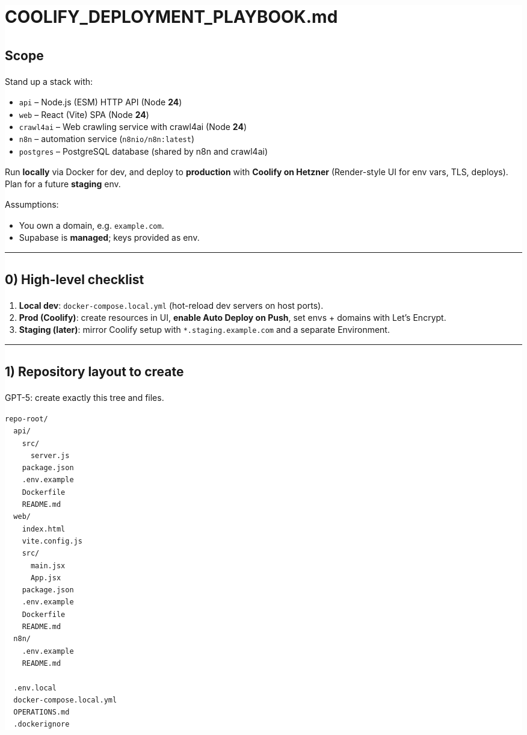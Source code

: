# COOLIFY_DEPLOYMENT_PLAYBOOK.md

## Scope

Stand up a stack with:

* `api` – Node.js (ESM) HTTP API (Node **24**)
* `web` – React (Vite) SPA (Node **24**)
* `crawl4ai` – Web crawling service with crawl4ai (Node **24**)
* `n8n` – automation service (`n8nio/n8n:latest`)
* `postgres` – PostgreSQL database (shared by n8n and crawl4ai)

Run **locally** via Docker for dev, and deploy to **production** with **Coolify on Hetzner** (Render-style UI for env vars, TLS, deploys). Plan for a future **staging** env.

Assumptions:

* You own a domain, e.g. `example.com`.
* Supabase is **managed**; keys provided as env.

---

## 0) High-level checklist

1. **Local dev**: `docker-compose.local.yml` (hot-reload dev servers on host ports).
2. **Prod (Coolify)**: create resources in UI, **enable Auto Deploy on Push**, set envs + domains with Let’s Encrypt.
3. **Staging (later)**: mirror Coolify setup with `*.staging.example.com` and a separate Environment.

---

## 1) Repository layout to create

GPT-5: create exactly this tree and files.

```
repo-root/
  api/
    src/
      server.js
    package.json
    .env.example
    Dockerfile
    README.md
  web/
    index.html
    vite.config.js
    src/
      main.jsx
      App.jsx
    package.json
    .env.example
    Dockerfile
    README.md
  n8n/
    .env.example
    README.md
  
  .env.local
  docker-compose.local.yml
  OPERATIONS.md
  .dockerignore
```
